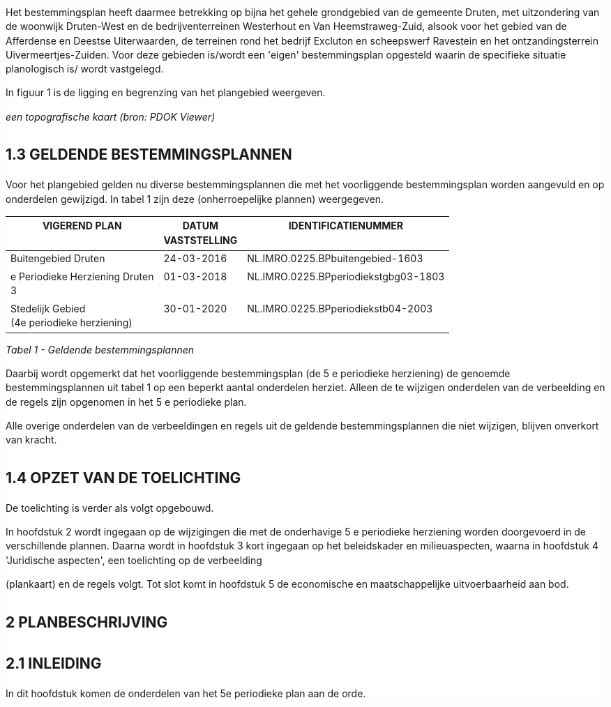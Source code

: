 Het bestemmingsplan heeft daarmee betrekking op bijna het gehele grondgebied van de gemeente Druten, met uitzondering van de woonwijk Druten-West en de bedrijventerreinen Westerhout en Van Heemstraweg-Zuid, alsook voor het gebied van de Afferdense en Deestse Uiterwaarden, de terreinen rond het bedrijf Excluton en scheepswerf Ravestein en het ontzandingsterrein Uivermeertjes-Zuiden. Voor deze gebieden is/wordt een 'eigen' bestemmingsplan opgesteld waarin de specifieke situatie planologisch is/ wordt vastgelegd.

In figuur 1 is de ligging en begrenzing van het plangebied weergeven.

*een topografische kaart (bron: PDOK Viewer)*

## <span id="page-3-0"></span>**1.3 GELDENDE BESTEMMINGSPLANNEN**

Voor het plangebied gelden nu diverse bestemmingsplannen die met het voorliggende bestemmingsplan worden aangevuld en op onderdelen gewijzigd. In tabel 1 zijn deze (onherroepelijke plannen) weergegeven.

| VIGEREND PLAN                                  | DATUM<br>VASTSTELLING | IDENTIFICATIENUMMER                  |
|------------------------------------------------|-----------------------|--------------------------------------|
| Buitengebied Druten                            | 24-03-2016            | NL.IMRO.0225.BPbuitengebied-1603     |
| e Periodieke Herziening Druten<br>3            | 01-03-2018            | NL.IMRO.0225.BPperiodiekstgbg03-1803 |
| Stedelijk Gebied<br>(4e periodieke herziening) | 30-01-2020            | NL.IMRO.0225.BPperiodiekstb04-2003   |

*Tabel 1 - Geldende bestemmingsplannen*

Daarbij wordt opgemerkt dat het voorliggende bestemmingsplan (de 5 e periodieke herziening) de genoemde bestemmingsplannen uit tabel 1 op een beperkt aantal onderdelen herziet. Alleen de te wijzigen onderdelen van de verbeelding en de regels zijn opgenomen in het 5 e periodieke plan.

Alle overige onderdelen van de verbeeldingen en regels uit de geldende bestemmingsplannen die niet wijzigen, blijven onverkort van kracht.

## <span id="page-3-1"></span>**1.4 OPZET VAN DE TOELICHTING**

De toelichting is verder als volgt opgebouwd.

In hoofdstuk 2 wordt ingegaan op de wijzigingen die met de onderhavige 5 e periodieke herziening worden doorgevoerd in de verschillende plannen. Daarna wordt in hoofdstuk 3 kort ingegaan op het beleidskader en milieuaspecten, waarna in hoofdstuk 4 'Juridische aspecten', een toelichting op de verbeelding

(plankaart) en de regels volgt. Tot slot komt in hoofdstuk 5 de economische en maatschappelijke uitvoerbaarheid aan bod.

## <span id="page-5-0"></span>**2 PLANBESCHRIJVING**

## <span id="page-5-1"></span>**2.1 INLEIDING**

In dit hoofdstuk komen de onderdelen van het 5e periodieke plan aan de orde.
